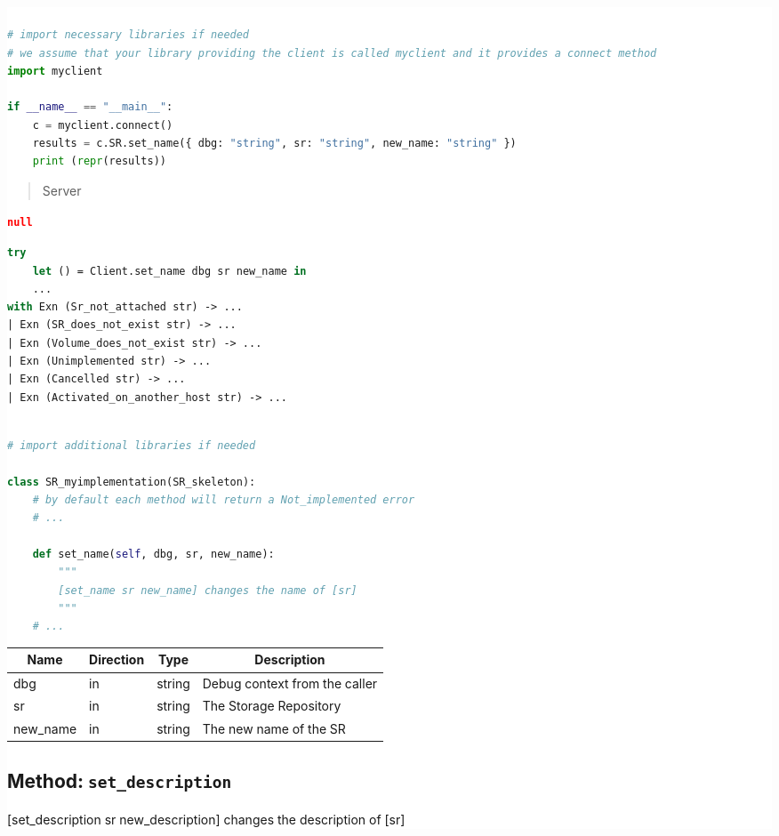 ```python

# import necessary libraries if needed
# we assume that your library providing the client is called myclient and it provides a connect method
import myclient

if __name__ == "__main__":
    c = myclient.connect()
    results = c.SR.set_name({ dbg: "string", sr: "string", new_name: "string" })
    print (repr(results))
```

> Server

```json
null
```

```ocaml
try
    let () = Client.set_name dbg sr new_name in
    ...
with Exn (Sr_not_attached str) -> ...
| Exn (SR_does_not_exist str) -> ...
| Exn (Volume_does_not_exist str) -> ...
| Exn (Unimplemented str) -> ...
| Exn (Cancelled str) -> ...
| Exn (Activated_on_another_host str) -> ...

```

```python

# import additional libraries if needed

class SR_myimplementation(SR_skeleton):
    # by default each method will return a Not_implemented error
    # ...

    def set_name(self, dbg, sr, new_name):
        """
        [set_name sr new_name] changes the name of [sr]
        """
    # ...
```


 Name     | Direction | Type   | Description                   
----------|-----------|--------|-------------------------------
 dbg      | in        | string | Debug context from the caller 
 sr       | in        | string | The Storage Repository        
 new_name | in        | string | The new name of the SR        
## Method: `set_description`
\[set\_description sr new\_description\] changes the description of \[sr\]
